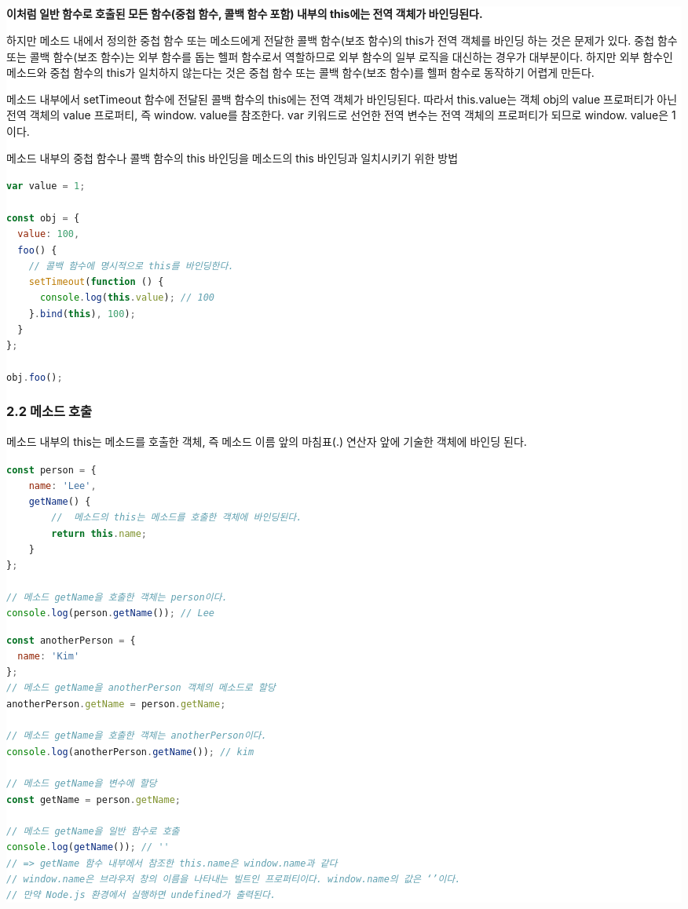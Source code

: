**이처럼 일반 함수로 호출된 모든 함수(중첩 함수, 콜백 함수 포함) 내부의 this에는 전역 객체가 바인딩된다.**

하지만 메소드 내에서 정의한 중첩 함수 또는 메소드에게 전달한 콜백 함수(보조 함수)의 this가 전역 객체를 바인딩 하는 것은 문제가 있다. 중첩 함수 또는 콜백 함수(보조 함수)는 외부 함수를 돕는 헬퍼 함수로서 역할하므로 외부 함수의 일부 로직을 대신하는 경우가 대부분이다. 하지만 외부 함수인 메소드와 중첩 함수의 this가 일치하지 않는다는 것은 중첩 함수 또는 콜백 함수(보조 함수)를 헬퍼 함수로 동작하기 어렵게 만든다.

메소드 내부에서 setTimeout 함수에 전달된 콜백 함수의 this에는 전역 객체가 바인딩된다. 따라서 this.value는 객체 obj의 value 프로퍼티가 아닌 전역 객체의 value 프로퍼티, 즉 window. value를 참조한다. var 키워드로 선언한 전역 변수는 전역 객체의 프로퍼티가 되므로 window. value은 1이다.

메소드 내부의 중첩 함수나 콜백 함수의 this 바인딩을 메소드의 this 바인딩과 일치시키기 위한 방법

```javascript
var value = 1;

const obj = {
  value: 100,
  foo() {
    // 콜백 함수에 명시적으로 this를 바인딩한다.
    setTimeout(function () {
      console.log(this.value); // 100
    }.bind(this), 100);
  }
};

obj.foo();
```



### 2.2 메소드 호출

메소드 내부의  this는 메소드를 호출한 객체, 즉 메소드 이름 앞의 마침표(.) 연산자 앞에 기술한 객체에 바인딩 된다.

```javascript
const person = {
    name: 'Lee',
    getName() {
        //  메소드의 this는 메소드를 호출한 객체에 바인딩된다.
        return this.name;
    }
};

// 메소드 getName을 호출한 객체는 person이다.
console.log(person.getName()); // Lee
```



```javascript
const anotherPerson = {
  name: 'Kim'
};
// 메소드 getName을 anotherPerson 객체의 메소드로 할당
anotherPerson.getName = person.getName;

// 메소드 getName을 호출한 객체는 anotherPerson이다.
console.log(anotherPerson.getName()); // kim

// 메소드 getName을 변수에 할당
const getName = person.getName;

// 메소드 getName을 일반 함수로 호출
console.log(getName()); // ''
// => getName 함수 내부에서 참조한 this.name은 window.name과 같다
// window.name은 브라우저 창의 이름을 나타내는 빌트인 프로퍼티이다. window.name의 값은 ‘’이다.
// 만약 Node.js 환경에서 실행하면 undefined가 출력된다.
```
